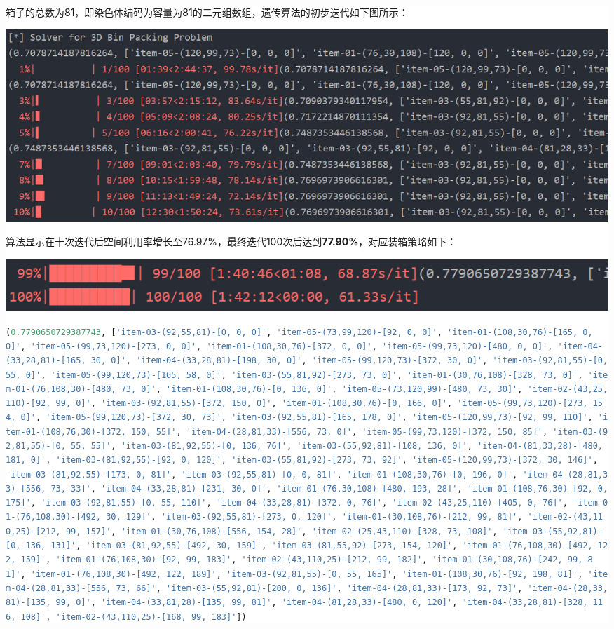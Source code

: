 箱子的总数为81，即染色体编码为容量为81的二元组数组，遗传算法的初步迭代如下图所示：

![image-20221202044944760](img/image-20221202044944760.png)

算法显示在十次迭代后空间利用率增长至76.97%，最终迭代100次后达到**77.90%**，对应装箱策略如下：

![image-20221205134115598](img/image-20221205134115598.png)

```python
(0.7790650729387743, ['item-03-(92,55,81)-[0, 0, 0]', 'item-05-(73,99,120)-[92, 0, 0]', 'item-01-(108,30,76)-[165, 0, 0]', 'item-05-(99,73,120)-[273, 0, 0]', 'item-01-(108,30,76)-[372, 0, 0]', 'item-05-(99,73,120)-[480, 0, 0]', 'item-04-(33,28,81)-[165, 30, 0]', 'item-04-(33,28,81)-[198, 30, 0]', 'item-05-(99,120,73)-[372, 30, 0]', 'item-03-(92,81,55)-[0, 55, 0]', 'item-05-(99,120,73)-[165, 58, 0]', 'item-03-(55,81,92)-[273, 73, 0]', 'item-01-(30,76,108)-[328, 73, 0]', 'item-01-(76,108,30)-[480, 73, 0]', 'item-01-(108,30,76)-[0, 136, 0]', 'item-05-(73,120,99)-[480, 73, 30]', 'item-02-(43,25,110)-[92, 99, 0]', 'item-03-(92,81,55)-[372, 150, 0]', 'item-01-(108,30,76)-[0, 166, 0]', 'item-05-(99,73,120)-[273, 154, 0]', 'item-05-(99,120,73)-[372, 30, 73]', 'item-03-(92,55,81)-[165, 178, 0]', 'item-05-(120,99,73)-[92, 99, 110]', 'item-01-(108,76,30)-[372, 150, 55]', 'item-04-(28,81,33)-[556, 73, 0]', 'item-05-(99,73,120)-[372, 150, 85]', 'item-03-(92,81,55)-[0, 55, 55]', 'item-03-(81,92,55)-[0, 136, 76]', 'item-03-(55,92,81)-[108, 136, 0]', 'item-04-(81,33,28)-[480, 181, 0]', 'item-03-(81,92,55)-[92, 0, 120]', 'item-03-(55,81,92)-[273, 73, 92]', 'item-05-(120,99,73)-[372, 30, 146]', 'item-03-(81,92,55)-[173, 0, 81]', 'item-03-(92,55,81)-[0, 0, 81]', 'item-01-(108,30,76)-[0, 196, 0]', 'item-04-(28,81,33)-[556, 73, 33]', 'item-04-(33,28,81)-[231, 30, 0]', 'item-01-(76,30,108)-[480, 193, 28]', 'item-01-(108,76,30)-[92, 0, 175]', 'item-03-(92,81,55)-[0, 55, 110]', 'item-04-(33,28,81)-[372, 0, 76]', 'item-02-(43,25,110)-[405, 0, 76]', 'item-01-(76,108,30)-[492, 30, 129]', 'item-03-(92,55,81)-[273, 0, 120]', 'item-01-(30,108,76)-[212, 99, 81]', 'item-02-(43,110,25)-[212, 99, 157]', 'item-01-(30,76,108)-[556, 154, 28]', 'item-02-(25,43,110)-[328, 73, 108]', 'item-03-(55,92,81)-[0, 136, 131]', 'item-03-(81,92,55)-[492, 30, 159]', 'item-03-(81,55,92)-[273, 154, 120]', 'item-01-(76,108,30)-[492, 122, 159]', 'item-01-(76,108,30)-[92, 99, 183]', 'item-02-(43,110,25)-[212, 99, 182]', 'item-01-(30,108,76)-[242, 99, 81]', 'item-01-(76,108,30)-[492, 122, 189]', 'item-03-(92,81,55)-[0, 55, 165]', 'item-01-(108,30,76)-[92, 198, 81]', 'item-04-(28,81,33)-[556, 73, 66]', 'item-03-(55,92,81)-[200, 0, 136]', 'item-04-(28,81,33)-[173, 92, 73]', 'item-04-(28,33,81)-[135, 99, 0]', 'item-04-(33,81,28)-[135, 99, 81]', 'item-04-(81,28,33)-[480, 0, 120]', 'item-04-(33,28,81)-[328, 116, 108]', 'item-02-(43,110,25)-[168, 99, 183]'])
```
